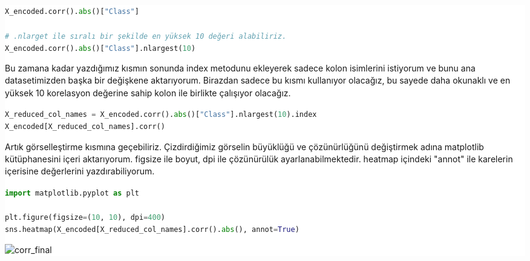 ```python
X_encoded.corr().abs()["Class"]

# .nlarget ile sıralı bir şekilde en yüksek 10 değeri alabiliriz.
X_encoded.corr().abs()["Class"].nlargest(10)
```

Bu zamana kadar yazdığımız kısmın sonunda index metodunu ekleyerek sadece kolon isimlerini istiyorum ve bunu ana datasetimizden başka bir değişkene aktarıyorum. Birazdan sadece bu kısmı kullanıyor olacağız, bu sayede daha okunaklı ve en yüksek 10 korelasyon değerine sahip kolon ile birlikte çalışıyor olacağız.

```python
X_reduced_col_names = X_encoded.corr().abs()["Class"].nlargest(10).index
X_encoded[X_reduced_col_names].corr()
```

Artık görselleştirme kısmına geçebiliriz. Çizdirdiğimiz görselin büyüklüğü ve çözünürlüğünü değiştirmek adına matplotlib kütüphanesini içeri aktarıyorum. figsize ile boyut, dpi ile çözünürülük ayarlanabilmektedir. heatmap içindeki "annot" ile karelerin içerisine değerlerini yazdırabiliyorum.

```python
import matplotlib.pyplot as plt

plt.figure(figsize=(10, 10), dpi=400)
sns.heatmap(X_encoded[X_reduced_col_names].corr().abs(), annot=True)
```

![corr_final](https://github.com/cobanov/Feature_Selection/raw/master/Correlation_Matrix/corr_finalmap.png)
